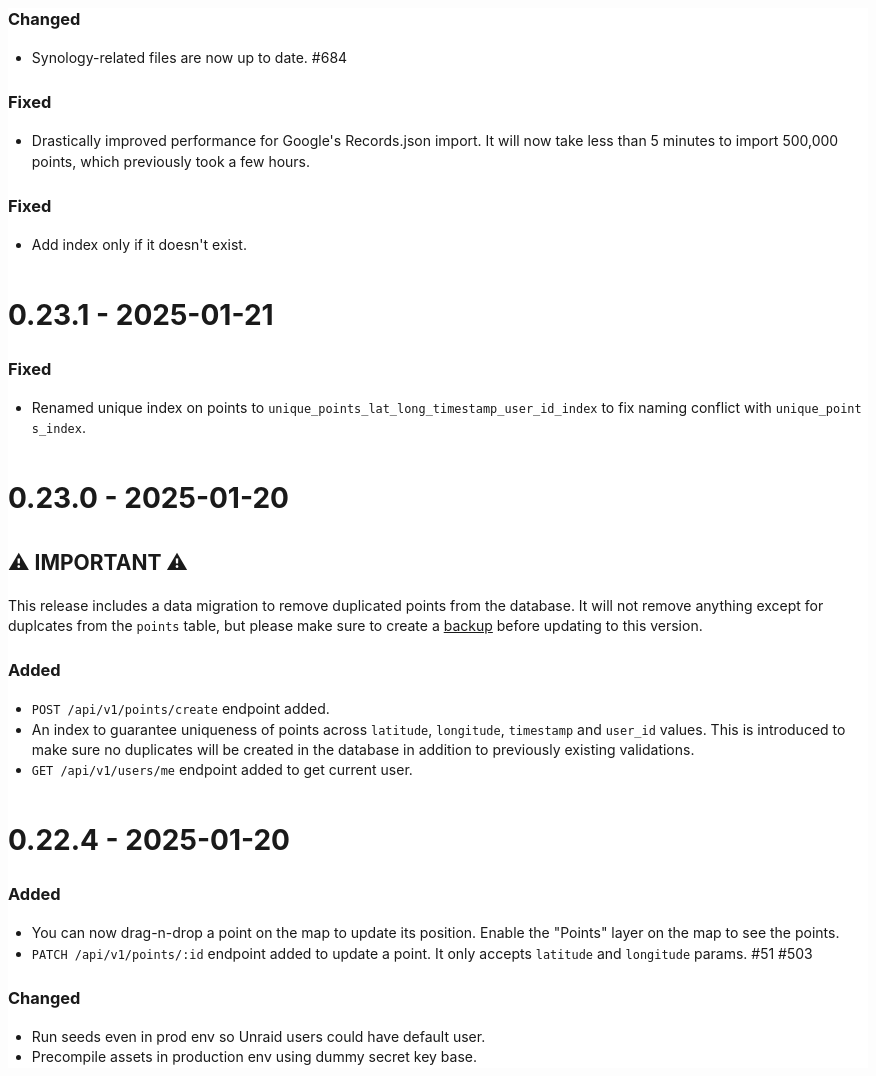### Changed

- Synology-related files are now up to date. #684

### Fixed

- Drastically improved performance for Google's Records.json import. It will now take less than 5 minutes to import 500,000 points, which previously took a few hours.

### Fixed

- Add index only if it doesn't exist.

# 0.23.1 - 2025-01-21

### Fixed

- Renamed unique index on points to `unique_points_lat_long_timestamp_user_id_index` to fix naming conflict with `unique_points_index`.

# 0.23.0 - 2025-01-20

## ⚠️ IMPORTANT ⚠️

This release includes a data migration to remove duplicated points from the database. It will not remove anything except for duplcates from the `points` table, but please make sure to create a [backup](https://dawarich.app/docs/tutorials/backup-and-restore) before updating to this version.

### Added

- `POST /api/v1/points/create` endpoint added.
- An index to guarantee uniqueness of points across `latitude`, `longitude`, `timestamp` and `user_id` values. This is introduced to make sure no duplicates will be created in the database in addition to previously existing validations.
- `GET /api/v1/users/me` endpoint added to get current user.

# 0.22.4 - 2025-01-20

### Added

- You can now drag-n-drop a point on the map to update its position. Enable the "Points" layer on the map to see the points.
- `PATCH /api/v1/points/:id` endpoint added to update a point. It only accepts `latitude` and `longitude` params. #51 #503

### Changed

- Run seeds even in prod env so Unraid users could have default user.
- Precompile assets in production env using dummy secret key base.
